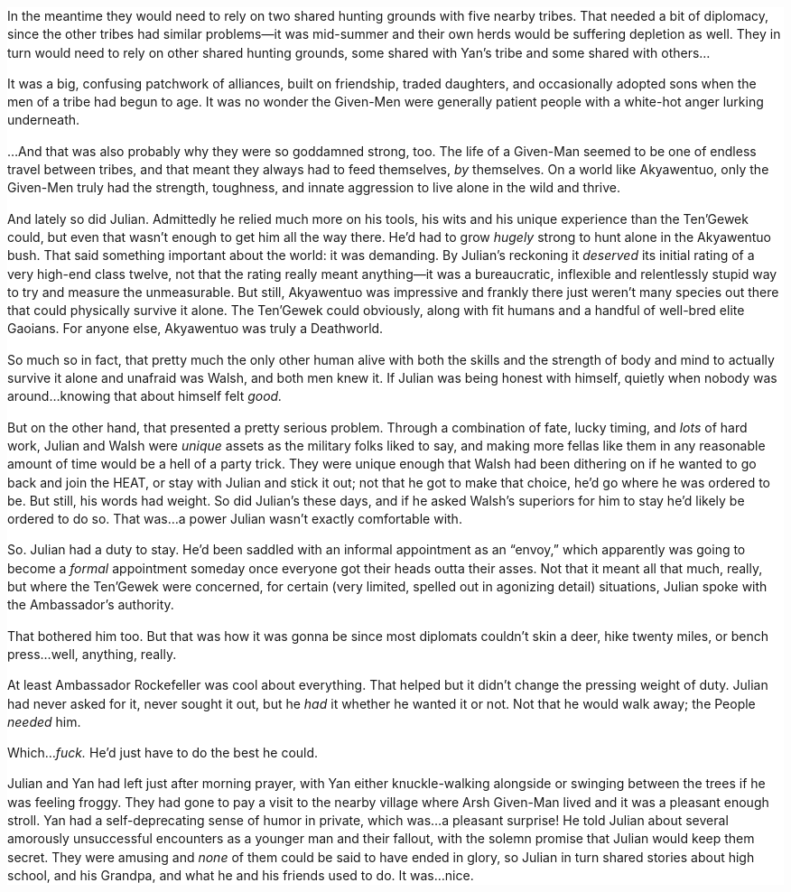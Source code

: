 In the meantime they would need to rely on two shared hunting grounds with five nearby tribes. That needed a bit of diplomacy, since the other tribes had similar problems—it was mid-summer and their own herds would be suffering depletion as well. They in turn would need to rely on other shared hunting grounds, some shared with Yan’s tribe and some shared with others…

It was a big, confusing patchwork of alliances, built on friendship, traded daughters, and occasionally adopted sons when the men of a tribe had begun to age. It was no wonder the Given-Men were generally patient people with a white-hot anger lurking underneath.

…And that was also probably why they were so goddamned strong, too. The life of a Given-Man seemed to be one of endless travel between tribes, and that meant they always had to feed themselves, _by_ themselves. On a world like Akyawentuo, only the Given-Men truly had the strength, toughness, and innate aggression to live alone in the wild and thrive.

And lately so did Julian. Admittedly he relied much more on his tools, his wits and his unique experience than the Ten’Gewek could, but even that wasn’t enough to get him all the way there. He’d had to grow _hugely_ strong to hunt alone in the Akyawentuo bush. That said something important about the world: it was demanding. By Julian’s reckoning it _deserved_ its initial rating of a very high-end class twelve, not that the rating really meant anything—it was a bureaucratic, inflexible and relentlessly stupid way to try and measure the unmeasurable. But still, Akyawentuo was impressive and frankly there just weren’t many species out there that could physically survive it alone. The Ten’Gewek could obviously, along with fit humans and a handful of well-bred elite Gaoians. For anyone else, Akyawentuo was truly a Deathworld.

So much so in fact, that pretty much the only other human alive with both the skills and the strength of body and mind to actually survive it alone and unafraid was Walsh, and both men knew it. If Julian was being honest with himself, quietly when nobody was around…knowing that about himself felt _good._

But on the other hand, that presented a pretty serious problem. Through a combination of fate, lucky timing, and _lots_ of hard work, Julian and Walsh were _unique_ assets as the military folks liked to say, and making more fellas like them in any reasonable amount of time would be a hell of a party trick. They were unique enough that Walsh had been dithering on if he wanted to go back and join the HEAT, or stay with Julian and stick it out; not that he got to make that choice, he’d go where he was ordered to be. But still, his words had weight. So did Julian’s these days, and if he asked Walsh’s superiors for him to stay he’d likely be ordered to do so. That was…a power Julian wasn’t exactly comfortable with.

So. Julian had a duty to stay. He’d been saddled with an informal appointment as an “envoy,” which apparently was going to become a _formal_ appointment someday once everyone got their heads outta their asses. Not that it meant all that much, really, but where the Ten’Gewek were concerned, for certain (very limited, spelled out in agonizing detail) situations, Julian spoke with the Ambassador’s authority.

That bothered him too. But that was how it was gonna be since most diplomats couldn’t skin a deer, hike twenty miles, or bench press…well, anything, really.

At least Ambassador Rockefeller was cool about everything. That helped but it didn’t change the pressing weight of duty. Julian had never asked for it, never sought it out, but he _had_ it whether he wanted it or not. Not that he would walk away; the People _needed_ him.

Which…_fuck._ He’d just have to do the best he could.

Julian and Yan had left just after morning prayer, with Yan either knuckle-walking alongside or swinging between the trees if he was feeling froggy. They had gone to pay a visit to the nearby village where Arsh Given-Man lived and it was a pleasant enough stroll. Yan had a self-deprecating sense of humor in private, which was…a pleasant surprise! He told Julian about several amorously unsuccessful encounters as a younger man and their fallout, with the solemn promise that Julian would keep them secret. They were amusing and _none_ of them could be said to have ended in glory, so Julian in turn shared stories about high school, and his Grandpa, and what he and his friends used to do. It was…nice.
